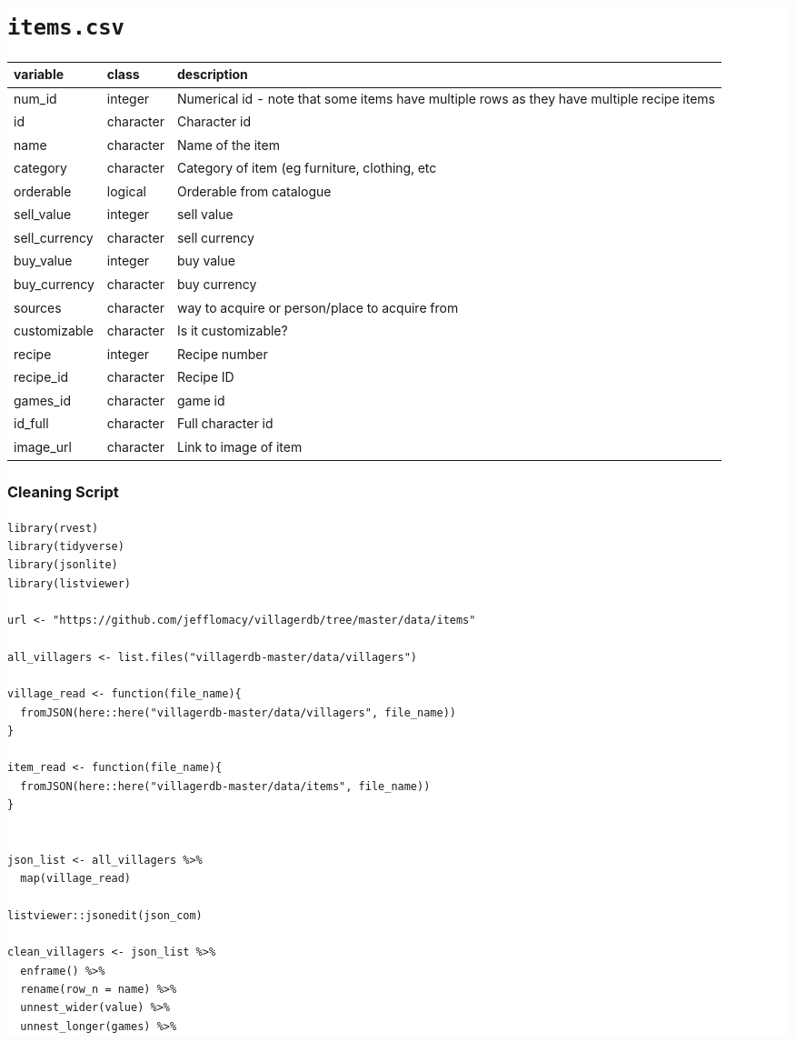 # `items.csv`

|variable      |class     |description |
|:-------------|:---------|:-----------|
|num_id        |integer   | Numerical id - note that some items have multiple rows as they have multiple recipe items |
|id            |character | Character id|
|name          |character | Name of the item|
|category      |character | Category of item (eg furniture, clothing, etc|
|orderable     |logical   | Orderable from catalogue|
|sell_value    |integer   | sell value|
|sell_currency |character | sell currency |
|buy_value     |integer   | buy value|
|buy_currency  |character | buy currency|
|sources       |character | way to acquire or person/place to acquire from|
|customizable  |character | Is it customizable? |
|recipe        |integer   | Recipe number |
|recipe_id     |character | Recipe ID|
|games_id      |character | game id|
|id_full       |character | Full character id|
|image_url     |character | Link to image of item |

### Cleaning Script

```{r}
library(rvest)
library(tidyverse)
library(jsonlite)
library(listviewer)

url <- "https://github.com/jefflomacy/villagerdb/tree/master/data/items"

all_villagers <- list.files("villagerdb-master/data/villagers")

village_read <- function(file_name){
  fromJSON(here::here("villagerdb-master/data/villagers", file_name))
}

item_read <- function(file_name){
  fromJSON(here::here("villagerdb-master/data/items", file_name))
}


json_list <- all_villagers %>% 
  map(village_read)

listviewer::jsonedit(json_com)

clean_villagers <- json_list %>% 
  enframe() %>% 
  rename(row_n = name) %>% 
  unnest_wider(value) %>% 
  unnest_longer(games) %>% 
```